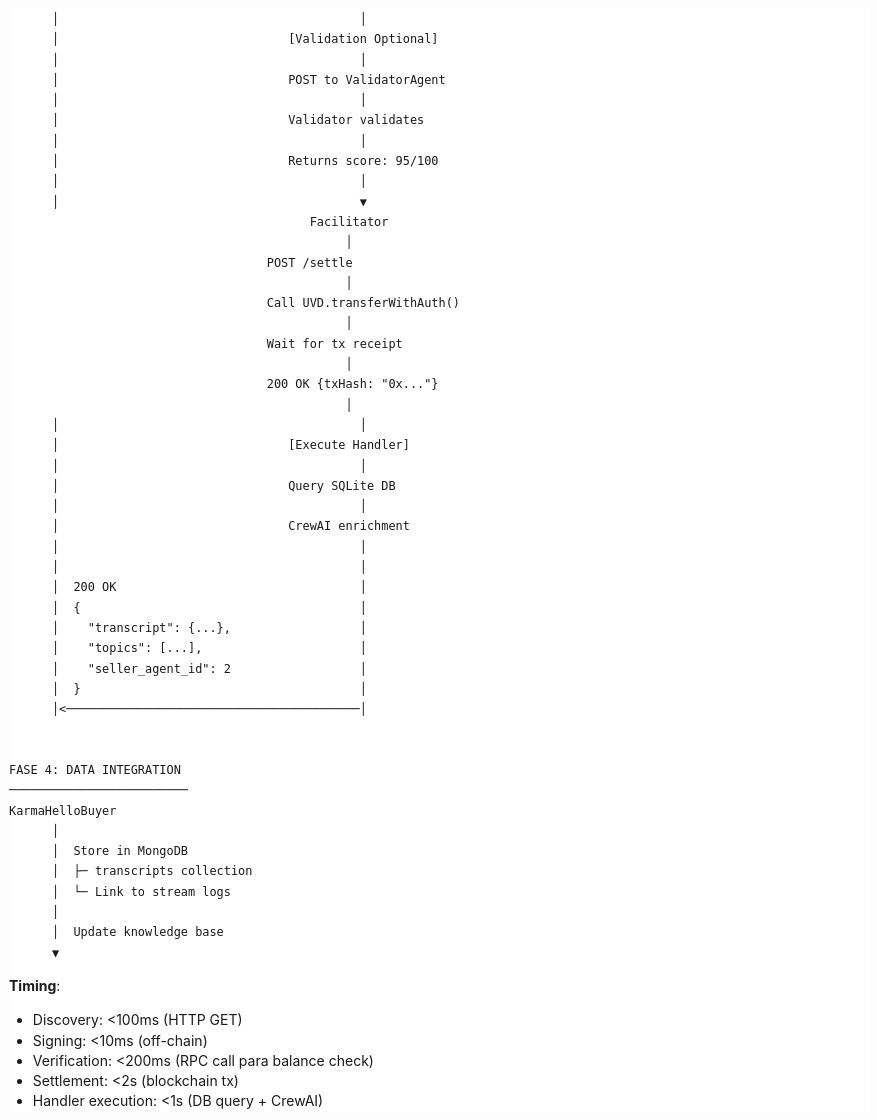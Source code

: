 ```
      │                                          │
      │                                [Validation Optional]
      │                                          │
      │                                POST to ValidatorAgent
      │                                          │
      │                                Validator validates
      │                                          │
      │                                Returns score: 95/100
      │                                          │
      │                                          ▼
                                          Facilitator
                                               │
                                    POST /settle
                                               │
                                    Call UVD.transferWithAuth()
                                               │
                                    Wait for tx receipt
                                               │
                                    200 OK {txHash: "0x..."}
                                               │
      │                                          │
      │                                [Execute Handler]
      │                                          │
      │                                Query SQLite DB
      │                                          │
      │                                CrewAI enrichment
      │                                          │
      │                                          │
      │  200 OK                                  │
      │  {                                       │
      │    "transcript": {...},                  │
      │    "topics": [...],                      │
      │    "seller_agent_id": 2                  │
      │  }                                       │
      │<─────────────────────────────────────────│


FASE 4: DATA INTEGRATION
─────────────────────────
KarmaHelloBuyer
      │
      │  Store in MongoDB
      │  ├─ transcripts collection
      │  └─ Link to stream logs
      │
      │  Update knowledge base
      ▼
```

**Timing**:
- Discovery: <100ms (HTTP GET)
- Signing: <10ms (off-chain)
- Verification: <200ms (RPC call para balance check)
- Settlement: <2s (blockchain tx)
- Handler execution: <1s (DB query + CrewAI)
